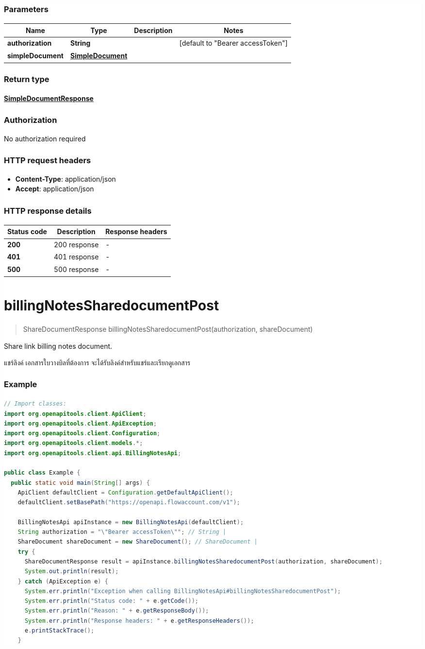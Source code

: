 ### Parameters

Name | Type | Description  | Notes
------------- | ------------- | ------------- | -------------
 **authorization** | **String**|  | [default to &quot;Bearer accessToken&quot;]
 **simpleDocument** | [**SimpleDocument**](SimpleDocument.md)|  |

### Return type

[**SimpleDocumentResponse**](SimpleDocumentResponse.md)

### Authorization

No authorization required

### HTTP request headers

 - **Content-Type**: application/json
 - **Accept**: application/json

### HTTP response details
| Status code | Description | Response headers |
|-------------|-------------|------------------|
**200** | 200 response |  -  |
**401** | 401 response |  -  |
**500** | 500 response |  -  |

<a name="billingNotesSharedocumentPost"></a>
# **billingNotesSharedocumentPost**
> ShareDocumentResponse billingNotesSharedocumentPost(authorization, shareDocument)

Share link billing notes document.

แชร์ลิงค์ เอกสารใบวางบิลที่ต้องการ จะได้รับลิงค์สำหรับแชร์และเรียกดูเอกสาร

### Example
```java
// Import classes:
import org.openapitools.client.ApiClient;
import org.openapitools.client.ApiException;
import org.openapitools.client.Configuration;
import org.openapitools.client.models.*;
import org.openapitools.client.api.BillingNotesApi;

public class Example {
  public static void main(String[] args) {
    ApiClient defaultClient = Configuration.getDefaultApiClient();
    defaultClient.setBasePath("https://openapi.flowaccount.com/v1");

    BillingNotesApi apiInstance = new BillingNotesApi(defaultClient);
    String authorization = "\"Bearer accessToken\""; // String | 
    ShareDocument shareDocument = new ShareDocument(); // ShareDocument | 
    try {
      ShareDocumentResponse result = apiInstance.billingNotesSharedocumentPost(authorization, shareDocument);
      System.out.println(result);
    } catch (ApiException e) {
      System.err.println("Exception when calling BillingNotesApi#billingNotesSharedocumentPost");
      System.err.println("Status code: " + e.getCode());
      System.err.println("Reason: " + e.getResponseBody());
      System.err.println("Response headers: " + e.getResponseHeaders());
      e.printStackTrace();
    }
```
